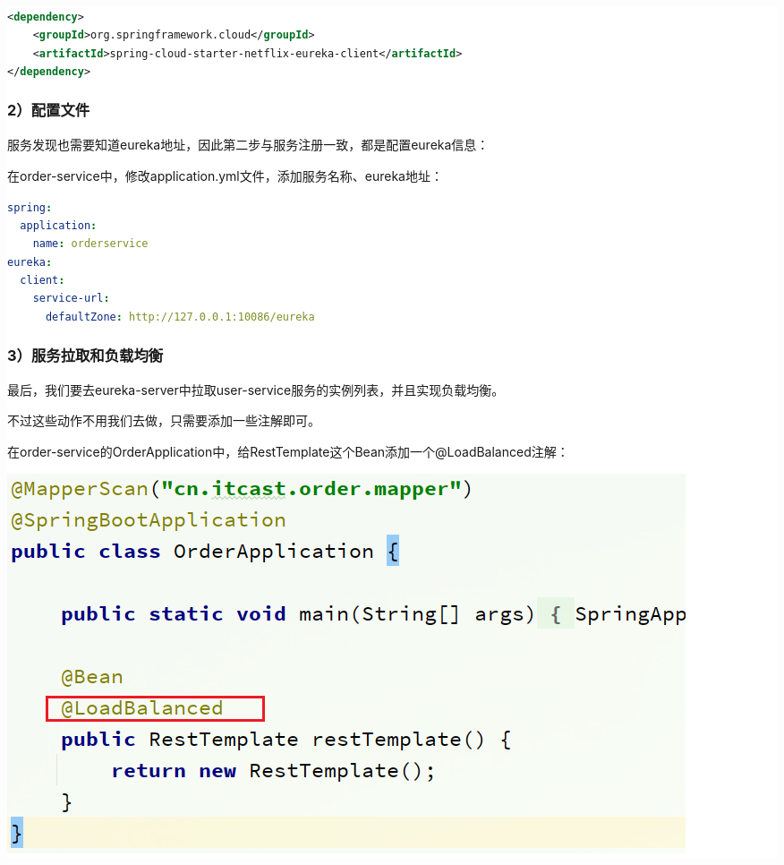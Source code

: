 ```xml
<dependency>
    <groupId>org.springframework.cloud</groupId>
    <artifactId>spring-cloud-starter-netflix-eureka-client</artifactId>
</dependency>
```



### 2）配置文件

服务发现也需要知道eureka地址，因此第二步与服务注册一致，都是配置eureka信息：

在order-service中，修改application.yml文件，添加服务名称、eureka地址：

```yaml
spring:
  application:
    name: orderservice
eureka:
  client:
    service-url:
      defaultZone: http://127.0.0.1:10086/eureka
```



### 3）服务拉取和负载均衡

最后，我们要去eureka-server中拉取user-service服务的实例列表，并且实现负载均衡。

不过这些动作不用我们去做，只需要添加一些注解即可。



在order-service的OrderApplication中，给RestTemplate这个Bean添加一个@LoadBalanced注解：

![image-20210713224049419](eureka/assets/image-20210713224049419.png)
